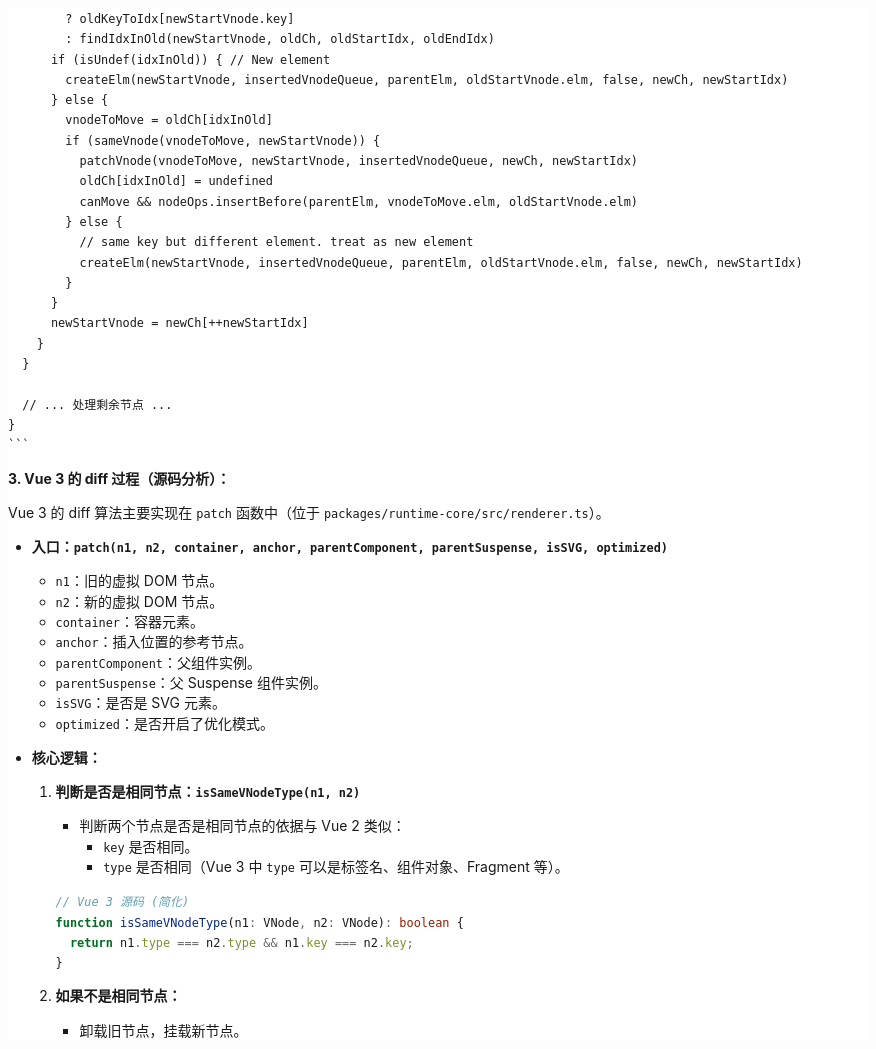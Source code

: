             ? oldKeyToIdx[newStartVnode.key]
            : findIdxInOld(newStartVnode, oldCh, oldStartIdx, oldEndIdx)
          if (isUndef(idxInOld)) { // New element
            createElm(newStartVnode, insertedVnodeQueue, parentElm, oldStartVnode.elm, false, newCh, newStartIdx)
          } else {
            vnodeToMove = oldCh[idxInOld]
            if (sameVnode(vnodeToMove, newStartVnode)) {
              patchVnode(vnodeToMove, newStartVnode, insertedVnodeQueue, newCh, newStartIdx)
              oldCh[idxInOld] = undefined
              canMove && nodeOps.insertBefore(parentElm, vnodeToMove.elm, oldStartVnode.elm)
            } else {
              // same key but different element. treat as new element
              createElm(newStartVnode, insertedVnodeQueue, parentElm, oldStartVnode.elm, false, newCh, newStartIdx)
            }
          }
          newStartVnode = newCh[++newStartIdx]
        }
      }

      // ... 处理剩余节点 ...
    }
    ```

**3. Vue 3 的 diff 过程（源码分析）：**

Vue 3 的 diff 算法主要实现在 `patch` 函数中（位于 `packages/runtime-core/src/renderer.ts`）。

*   **入口：`patch(n1, n2, container, anchor, parentComponent, parentSuspense, isSVG, optimized)`**
    *   `n1`：旧的虚拟 DOM 节点。
    *   `n2`：新的虚拟 DOM 节点。
    *   `container`：容器元素。
    *   `anchor`：插入位置的参考节点。
    *   `parentComponent`：父组件实例。
    *   `parentSuspense`：父 Suspense 组件实例。
    *   `isSVG`：是否是 SVG 元素。
    *   `optimized`：是否开启了优化模式。

*   **核心逻辑：**

    1.  **判断是否是相同节点：`isSameVNodeType(n1, n2)`**
        *   判断两个节点是否是相同节点的依据与 Vue 2 类似：
            *   `key` 是否相同。
            *   `type` 是否相同（Vue 3 中 `type` 可以是标签名、组件对象、Fragment 等）。

        ```typescript
        // Vue 3 源码 (简化)
        function isSameVNodeType(n1: VNode, n2: VNode): boolean {
          return n1.type === n2.type && n1.key === n2.key;
        }
        ```

    2.  **如果不是相同节点：**
        *   卸载旧节点，挂载新节点。
